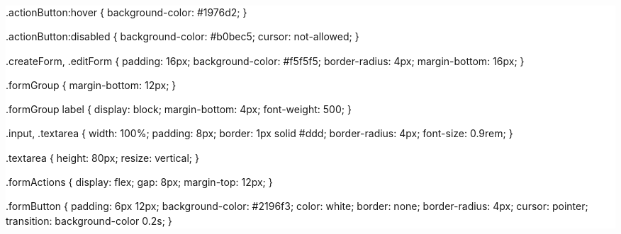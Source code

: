 .actionButton:hover {
  background-color: #1976d2;
}

.actionButton:disabled {
  background-color: #b0bec5;
  cursor: not-allowed;
}

.createForm,
.editForm {
  padding: 16px;
  background-color: #f5f5f5;
  border-radius: 4px;
  margin-bottom: 16px;
}

.formGroup {
  margin-bottom: 12px;
}

.formGroup label {
  display: block;
  margin-bottom: 4px;
  font-weight: 500;
}

.input,
.textarea {
  width: 100%;
  padding: 8px;
  border: 1px solid #ddd;
  border-radius: 4px;
  font-size: 0.9rem;
}

.textarea {
  height: 80px;
  resize: vertical;
}

.formActions {
  display: flex;
  gap: 8px;
  margin-top: 12px;
}

.formButton {
  padding: 6px 12px;
  background-color: #2196f3;
  color: white;
  border: none;
  border-radius: 4px;
  cursor: pointer;
  transition: background-color 0.2s;
}
